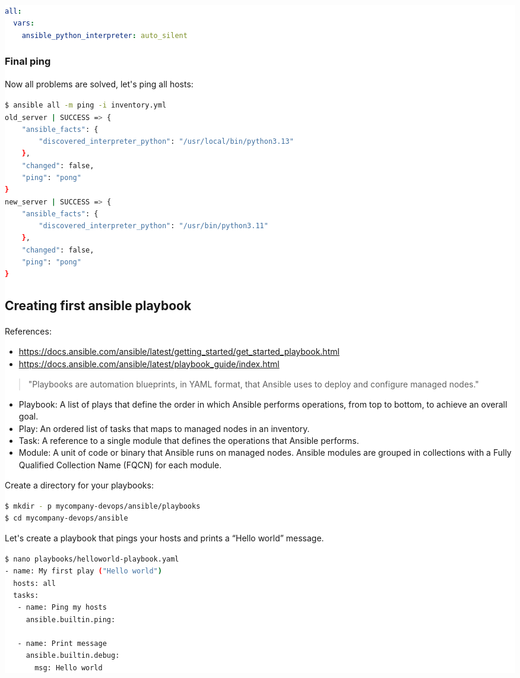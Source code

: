 ```yml
all:
  vars:
    ansible_python_interpreter: auto_silent
```

### Final ping

Now all problems are solved, let's ping all hosts:

```sh
$ ansible all -m ping -i inventory.yml
old_server | SUCCESS => {
    "ansible_facts": {
        "discovered_interpreter_python": "/usr/local/bin/python3.13"
    },
    "changed": false,
    "ping": "pong"
}
new_server | SUCCESS => {
    "ansible_facts": {
        "discovered_interpreter_python": "/usr/bin/python3.11"
    },
    "changed": false,
    "ping": "pong"
}
```

## Creating first ansible playbook

References:

* <https://docs.ansible.com/ansible/latest/getting_started/get_started_playbook.html>
* <https://docs.ansible.com/ansible/latest/playbook_guide/index.html>

> "Playbooks are automation blueprints, in YAML format, that Ansible uses to deploy and configure managed nodes."

* Playbook: A list of plays that define the order in which Ansible performs operations, from top to bottom, to achieve an overall goal.
* Play: An ordered list of tasks that maps to managed nodes in an inventory.
* Task: A reference to a single module that defines the operations that Ansible performs.
* Module: A unit of code or binary that Ansible runs on managed nodes. Ansible modules are grouped in collections with a Fully Qualified Collection Name (FQCN) for each module.

Create a directory for your playbooks:

```sh
$ mkdir - p mycompany-devops/ansible/playbooks
$ cd mycompany-devops/ansible
```

Let's create a playbook that pings your hosts and prints a “Hello world” message.

```sh
$ nano playbooks/helloworld-playbook.yaml
- name: My first play ("Hello world")
  hosts: all
  tasks:
   - name: Ping my hosts
     ansible.builtin.ping:

   - name: Print message
     ansible.builtin.debug:
       msg: Hello world
```
